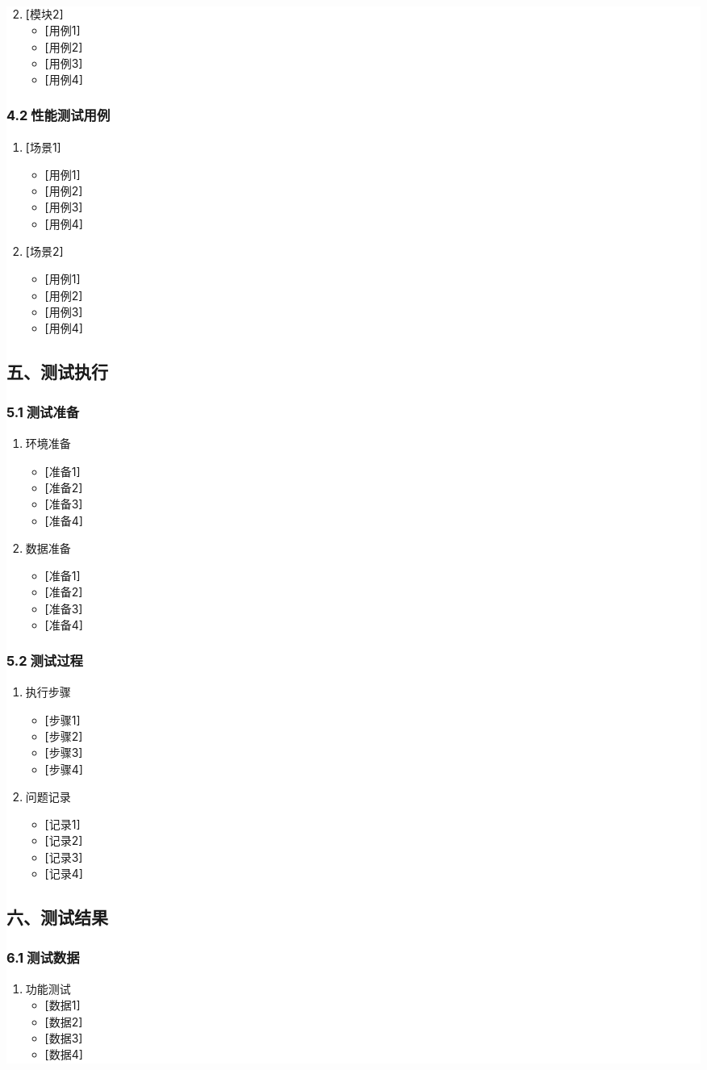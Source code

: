 2. [模块2]
   - [用例1]
   - [用例2]
   - [用例3]
   - [用例4]

### 4.2 性能测试用例
1. [场景1]
   - [用例1]
   - [用例2]
   - [用例3]
   - [用例4]

2. [场景2]
   - [用例1]
   - [用例2]
   - [用例3]
   - [用例4]

## 五、测试执行

### 5.1 测试准备
1. 环境准备
   - [准备1]
   - [准备2]
   - [准备3]
   - [准备4]

2. 数据准备
   - [准备1]
   - [准备2]
   - [准备3]
   - [准备4]

### 5.2 测试过程
1. 执行步骤
   - [步骤1]
   - [步骤2]
   - [步骤3]
   - [步骤4]

2. 问题记录
   - [记录1]
   - [记录2]
   - [记录3]
   - [记录4]

## 六、测试结果

### 6.1 测试数据
1. 功能测试
   - [数据1]
   - [数据2]
   - [数据3]
   - [数据4]
